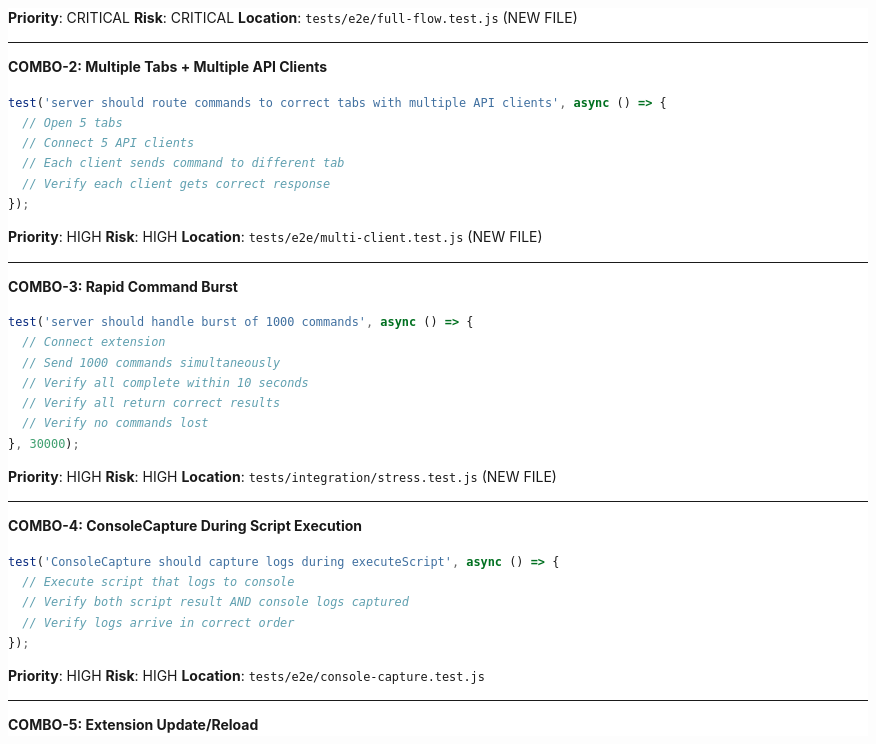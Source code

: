 **Priority**: CRITICAL
**Risk**: CRITICAL
**Location**: `tests/e2e/full-flow.test.js` (NEW FILE)

---

**COMBO-2: Multiple Tabs + Multiple API Clients**

```javascript
test('server should route commands to correct tabs with multiple API clients', async () => {
  // Open 5 tabs
  // Connect 5 API clients
  // Each client sends command to different tab
  // Verify each client gets correct response
});
```

**Priority**: HIGH
**Risk**: HIGH
**Location**: `tests/e2e/multi-client.test.js` (NEW FILE)

---

**COMBO-3: Rapid Command Burst**

```javascript
test('server should handle burst of 1000 commands', async () => {
  // Connect extension
  // Send 1000 commands simultaneously
  // Verify all complete within 10 seconds
  // Verify all return correct results
  // Verify no commands lost
}, 30000);
```

**Priority**: HIGH
**Risk**: HIGH
**Location**: `tests/integration/stress.test.js` (NEW FILE)

---

**COMBO-4: ConsoleCapture During Script Execution**

```javascript
test('ConsoleCapture should capture logs during executeScript', async () => {
  // Execute script that logs to console
  // Verify both script result AND console logs captured
  // Verify logs arrive in correct order
});
```

**Priority**: HIGH
**Risk**: HIGH
**Location**: `tests/e2e/console-capture.test.js`

---

**COMBO-5: Extension Update/Reload**
